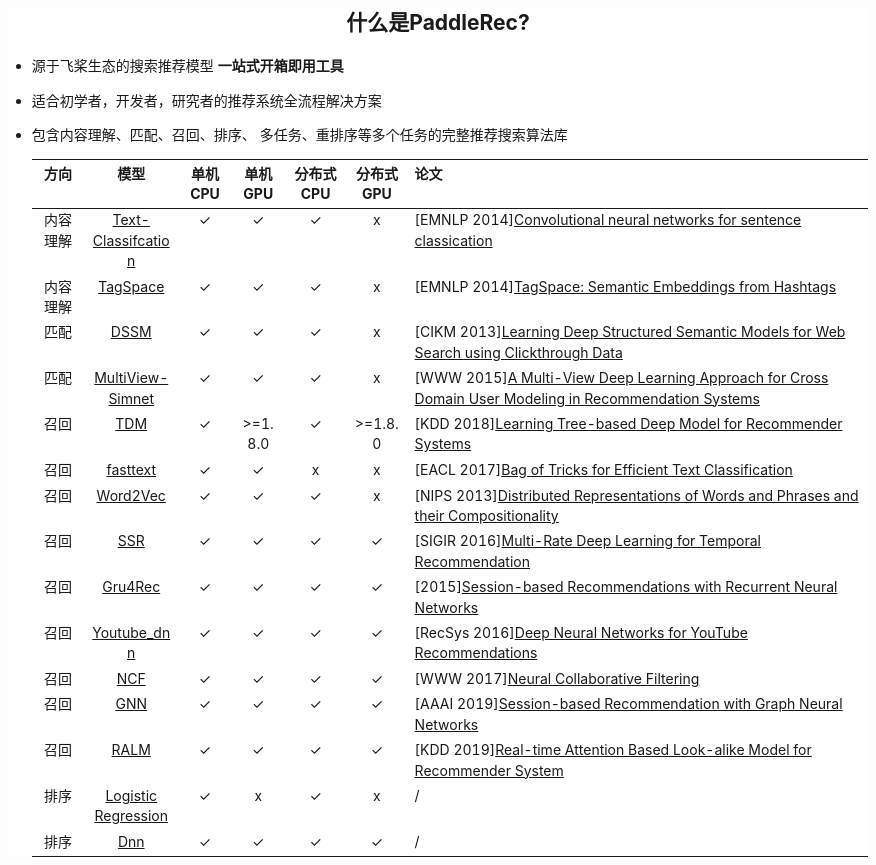 <h2 align="center">什么是PaddleRec?</h2>


- 源于飞桨生态的搜索推荐模型 **一站式开箱即用工具** 
- 适合初学者，开发者，研究者的推荐系统全流程解决方案
- 包含内容理解、匹配、召回、排序、 多任务、重排序等多个任务的完整推荐搜索算法库


    |   方向   |                                   模型                                    | 单机CPU | 单机GPU | 分布式CPU | 分布式GPU | 论文                                                                                                                                                                                                        |
    | :------: | :-----------------------------------------------------------------------: | :-----: | :-----: | :-------: | :-------: | :---------------------------------------------------------------------------------------------------------------------------------------------------------------------------------------------------------- |
    | 内容理解 | [Text-Classifcation](models/contentunderstanding/classification/model.py) |    ✓    |    ✓    |     ✓     |     x     | [EMNLP 2014][Convolutional neural networks for sentence classication](https://www.aclweb.org/anthology/D14-1181.pdf)                                                                                        |
    | 内容理解 |         [TagSpace](models/contentunderstanding/tagspace/model.py)         |    ✓    |    ✓    |     ✓     |     x     | [EMNLP 2014][TagSpace: Semantic Embeddings from Hashtags](https://www.aclweb.org/anthology/D14-1194.pdf)                                                                                                    |
    |   匹配   |                    [DSSM](models/match/dssm/model.py)                     |    ✓    |    ✓    |     ✓     |     x     | [CIKM 2013][Learning Deep Structured Semantic Models for Web Search using Clickthrough Data](https://www.microsoft.com/en-us/research/wp-content/uploads/2016/02/cikm2013_DSSM_fullversion.pdf)             |
    |   匹配   |        [MultiView-Simnet](models/match/multiview-simnet/model.py)         |    ✓    |    ✓    |     ✓     |     x     | [WWW 2015][A Multi-View Deep Learning Approach for Cross Domain User Modeling in Recommendation Systems](https://www.microsoft.com/en-us/research/wp-content/uploads/2016/02/frp1159-songA.pdf)             |
    |   召回   |                   [TDM](models/treebased/tdm/model.py)                    |    ✓    | >=1.8.0 |     ✓     |  >=1.8.0  | [KDD 2018][Learning Tree-based Deep Model for Recommender Systems](https://arxiv.org/pdf/1801.02294.pdf)                                                                                                    |
    |   召回   |                [fasttext](models/recall/fasttext/model.py)                |    ✓    |    ✓    |     x     |     x     | [EACL 2017][Bag of Tricks for Efficient Text Classification](https://www.aclweb.org/anthology/E17-2068.pdf)                                                                                                 |
    |   召回   |                [Word2Vec](models/recall/word2vec/model.py)                |    ✓    |    ✓    |     ✓     |     x     | [NIPS 2013][Distributed Representations of Words and Phrases and their Compositionality](https://papers.nips.cc/paper/5021-distributed-representations-of-words-and-phrases-and-their-compositionality.pdf) |
    |   召回   |                     [SSR](models/recall/ssr/model.py)                     |    ✓    |    ✓    |     ✓     |     ✓     | [SIGIR 2016][Multi-Rate Deep Learning for Temporal Recommendation](http://sonyis.me/paperpdf/spr209-song_sigir16.pdf)                                                                                       |
    |   召回   |                 [Gru4Rec](models/recall/gru4rec/model.py)                 |    ✓    |    ✓    |     ✓     |     ✓     | [2015][Session-based Recommendations with Recurrent Neural Networks](https://arxiv.org/abs/1511.06939)                                                                                                      |
    |   召回   |             [Youtube_dnn](models/recall/youtube_dnn/model.py)             |    ✓    |    ✓    |     ✓     |     ✓     | [RecSys 2016][Deep Neural Networks for YouTube Recommendations](https://static.googleusercontent.com/media/research.google.com/zh-CN//pubs/archive/45530.pdf)                                               |
    |   召回   |                     [NCF](models/recall/ncf/model.py)                     |    ✓    |    ✓    |     ✓     |     ✓     | [WWW 2017][Neural Collaborative Filtering](https://arxiv.org/pdf/1708.05031.pdf)                                                                                                                            |
    |   召回   |                     [GNN](models/recall/gnn/model.py)                     |    ✓    |    ✓    |     ✓     |     ✓     | [AAAI 2019][Session-based Recommendation with Graph Neural Networks](https://arxiv.org/abs/1811.00855)                                                                                                      |
    |   召回   |                     [RALM](models/recall/look-alike_recall/model.py)                     |    ✓    |    ✓    |     ✓     |     ✓     | [KDD 2019][Real-time Attention Based Look-alike Model for Recommender System](https://arxiv.org/pdf/1906.05022.pdf)                                                                                                      |
    |   排序   |      [Logistic Regression](models/rank/logistic_regression/model.py)      |    ✓    |    x    |     ✓     |     x     | /                                                                                                                                                                                                           |
    |   排序   |                      [Dnn](models/rank/dnn/model.py)                      |    ✓    |    ✓    |     ✓     |     ✓     | /                                                                                                                                                                                                           |